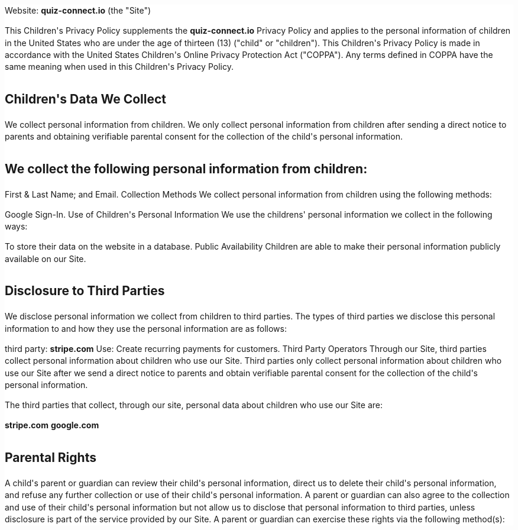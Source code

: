 Website: **quiz-connect.io** (the "Site")

This Children's Privacy Policy supplements the **quiz-connect.io** Privacy Policy and applies to the personal information of children in the United States who are under the age of thirteen (13) ("child" or "children"). This Children's Privacy Policy is made in accordance with the United States Children's Online Privacy Protection Act ("COPPA"). Any terms defined in COPPA have the same meaning when used in this Children's Privacy Policy.

## Children's Data We Collect

We collect personal information from children. We only collect personal information from children after sending a direct notice to parents and obtaining verifiable parental consent for the collection of the child's personal information.

## We collect the following personal information from children:

First & Last Name; and
Email.
Collection Methods
We collect personal information from children using the following methods:

Google Sign-In.
Use of Children's Personal Information
We use the childrens' personal information we collect in the following ways:

To store their data on the website in a database.
Public Availability
Children are able to make their personal information publicly available on our Site.

## Disclosure to Third Parties

We disclose personal information we collect from children to third parties. The types of third parties we disclose this personal information to and how they use the personal information are as follows:

third party: **stripe.com**
Use: Create recurring payments for customers.
Third Party Operators
Through our Site, third parties collect personal information about children who use our Site. Third parties only collect personal information about children who use our Site after we send a direct notice to parents and obtain verifiable parental consent for the collection of the child's personal information.

The third parties that collect, through our site, personal data about children who use our Site are:

**stripe.com**
**google.com**

## Parental Rights

A child's parent or guardian can review their child's personal information, direct us to delete their child's personal information, and refuse any further collection or use of their child's personal information. A parent or guardian can also agree to the collection and use of their child's personal information but not allow us to disclose that personal information to third parties, unless disclosure is part of the service provided by our Site. A parent or guardian can exercise these rights via the following method(s):
